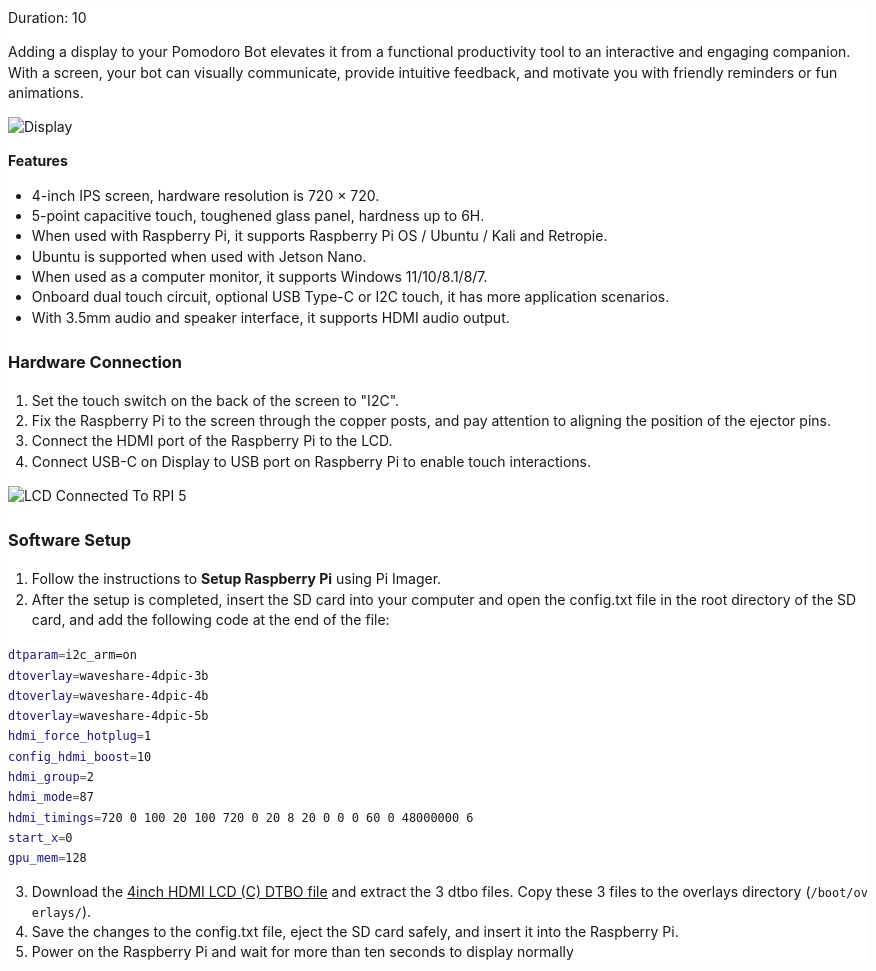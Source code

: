 Duration: 10

Adding a display to your Pomodoro Bot elevates it from a functional productivity tool to an interactive and engaging companion. With a screen, your bot can visually communicate, provide intuitive feedback, and motivate you with friendly reminders or fun animations. 

![Display](assets/display.jpg)

**Features**

* 4-inch IPS screen, hardware resolution is 720 × 720.
* 5-point capacitive touch, toughened glass panel, hardness up to 6H.
* When used with Raspberry Pi, it supports Raspberry Pi OS / Ubuntu / Kali and Retropie.
* Ubuntu is supported when used with Jetson Nano.
* When used as a computer monitor, it supports Windows 11/10/8.1/8/7.
* Onboard dual touch circuit, optional USB Type-C or I2C touch, it has more application scenarios.
* With 3.5mm audio and speaker interface, it supports HDMI audio output.

### Hardware Connection

1. Set the touch switch on the back of the screen to "I2C".
2. Fix the Raspberry Pi to the screen through the copper posts, and pay attention to aligning the position of the ejector pins.
3. Connect the HDMI port of the Raspberry Pi to the LCD.
4. Connect USB-C on Display to USB port on Raspberry Pi to enable touch interactions.

![LCD Connected To RPI 5](assets/lcdConnect.jpg)

### Software Setup

1. Follow the instructions to **Setup Raspberry Pi** using Pi Imager.
2. After the setup is completed, insert the SD card into your computer and open the config.txt file in the root directory of the SD card, and add the following code at the end of the file:

```bash
dtparam=i2c_arm=on
dtoverlay=waveshare-4dpic-3b
dtoverlay=waveshare-4dpic-4b
dtoverlay=waveshare-4dpic-5b
hdmi_force_hotplug=1
config_hdmi_boost=10
hdmi_group=2
hdmi_mode=87
hdmi_timings=720 0 100 20 100 720 0 20 8 20 0 0 0 60 0 48000000 6
start_x=0
gpu_mem=128
```

3. Download the [4inch HDMI LCD (C) DTBO file](https://files.waveshare.com/wiki/4inch%20HDMI%20LCD%20(C)/4HDMIB_DTBO.zip) and extract the 3 dtbo files. Copy these 3 files to the overlays directory (`/boot/overlays/`).
4. Save the changes to the config.txt file, eject the SD card safely, and insert it into the Raspberry Pi.
5. Power on the Raspberry Pi and wait for more than ten seconds to display normally
